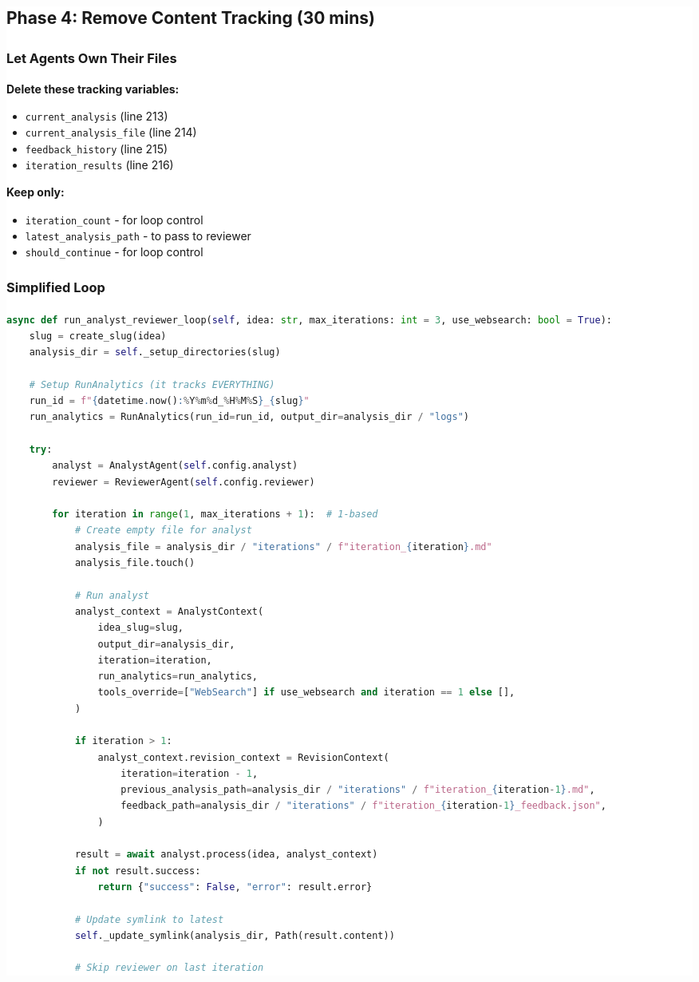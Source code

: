 ## Phase 4: Remove Content Tracking (30 mins)

### Let Agents Own Their Files

**Delete these tracking variables:**

- `current_analysis` (line 213)
- `current_analysis_file` (line 214)
- `feedback_history` (line 215)
- `iteration_results` (line 216)

**Keep only:**

- `iteration_count` - for loop control
- `latest_analysis_path` - to pass to reviewer
- `should_continue` - for loop control

### Simplified Loop

```python
async def run_analyst_reviewer_loop(self, idea: str, max_iterations: int = 3, use_websearch: bool = True):
    slug = create_slug(idea)
    analysis_dir = self._setup_directories(slug)
    
    # Setup RunAnalytics (it tracks EVERYTHING)
    run_id = f"{datetime.now():%Y%m%d_%H%M%S}_{slug}"
    run_analytics = RunAnalytics(run_id=run_id, output_dir=analysis_dir / "logs")
    
    try:
        analyst = AnalystAgent(self.config.analyst)
        reviewer = ReviewerAgent(self.config.reviewer)
        
        for iteration in range(1, max_iterations + 1):  # 1-based
            # Create empty file for analyst
            analysis_file = analysis_dir / "iterations" / f"iteration_{iteration}.md"
            analysis_file.touch()
            
            # Run analyst
            analyst_context = AnalystContext(
                idea_slug=slug,
                output_dir=analysis_dir,
                iteration=iteration,
                run_analytics=run_analytics,
                tools_override=["WebSearch"] if use_websearch and iteration == 1 else [],
            )
            
            if iteration > 1:
                analyst_context.revision_context = RevisionContext(
                    iteration=iteration - 1,
                    previous_analysis_path=analysis_dir / "iterations" / f"iteration_{iteration-1}.md",
                    feedback_path=analysis_dir / "iterations" / f"iteration_{iteration-1}_feedback.json",
                )
            
            result = await analyst.process(idea, analyst_context)
            if not result.success:
                return {"success": False, "error": result.error}
            
            # Update symlink to latest
            self._update_symlink(analysis_dir, Path(result.content))
            
            # Skip reviewer on last iteration
```